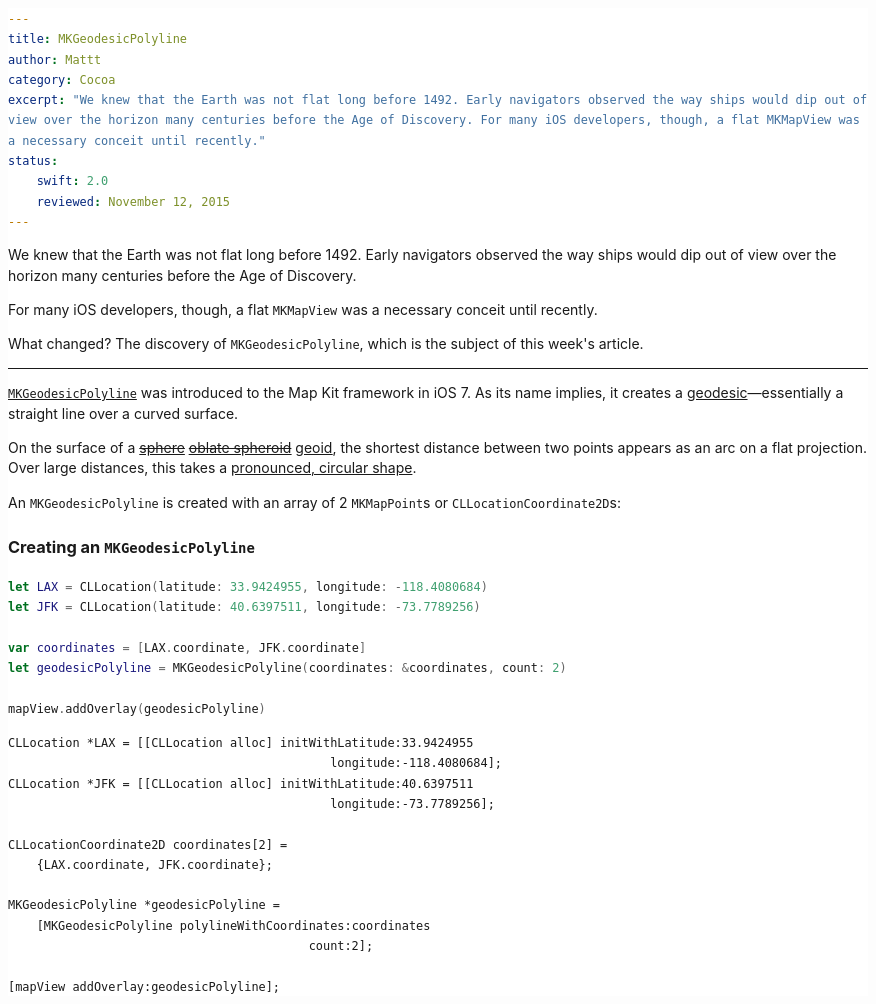 ```yaml
---
title: MKGeodesicPolyline
author: Mattt
category: Cocoa
excerpt: "We knew that the Earth was not flat long before 1492. Early navigators observed the way ships would dip out of view over the horizon many centuries before the Age of Discovery. For many iOS developers, though, a flat MKMapView was a necessary conceit until recently."
status:
    swift: 2.0
    reviewed: November 12, 2015
---
```


We knew that the Earth was not flat long before 1492. Early navigators observed the way ships would dip out of view over the horizon many centuries before the Age of Discovery.

For many iOS developers, though, a flat `MKMapView` was a necessary conceit until recently.

What changed? The discovery of `MKGeodesicPolyline`, which is the subject of this week's article.

* * *

[`MKGeodesicPolyline`](https://developer.apple.com/library/ios/documentation/MapKit/Reference/MKGeodesicPolyline_class/Reference/Reference.html) was introduced to the Map Kit framework in iOS 7. As its name implies, it creates a [geodesic](http://en.wikipedia.org/wiki/Geodesic)—essentially a straight line over a curved surface.

On the surface of a <del><a href="http://en.wikipedia.org/wiki/Sphere">sphere</a></del> <del><ins><a href="http://en.wikipedia.org/wiki/Oblate_spheroid">oblate spheroid</a></ins></del> <ins><a href="http://en.wikipedia.org/wiki/Geoid">geoid</a></ins>, the shortest distance between two points appears as an arc on a flat projection. Over large distances, this takes a [pronounced, circular shape](http://en.wikipedia.org/wiki/Great-circle_distance).

An `MKGeodesicPolyline` is created with an array of 2 `MKMapPoint`s or `CLLocationCoordinate2D`s:

### Creating an `MKGeodesicPolyline`

```swift
let LAX = CLLocation(latitude: 33.9424955, longitude: -118.4080684)
let JFK = CLLocation(latitude: 40.6397511, longitude: -73.7789256)

var coordinates = [LAX.coordinate, JFK.coordinate]
let geodesicPolyline = MKGeodesicPolyline(coordinates: &coordinates, count: 2)

mapView.addOverlay(geodesicPolyline)
```
```objc
CLLocation *LAX = [[CLLocation alloc] initWithLatitude:33.9424955
                                             longitude:-118.4080684];
CLLocation *JFK = [[CLLocation alloc] initWithLatitude:40.6397511
                                             longitude:-73.7789256];

CLLocationCoordinate2D coordinates[2] =
    {LAX.coordinate, JFK.coordinate};

MKGeodesicPolyline *geodesicPolyline =
    [MKGeodesicPolyline polylineWithCoordinates:coordinates
                                          count:2];

[mapView addOverlay:geodesicPolyline];
```
